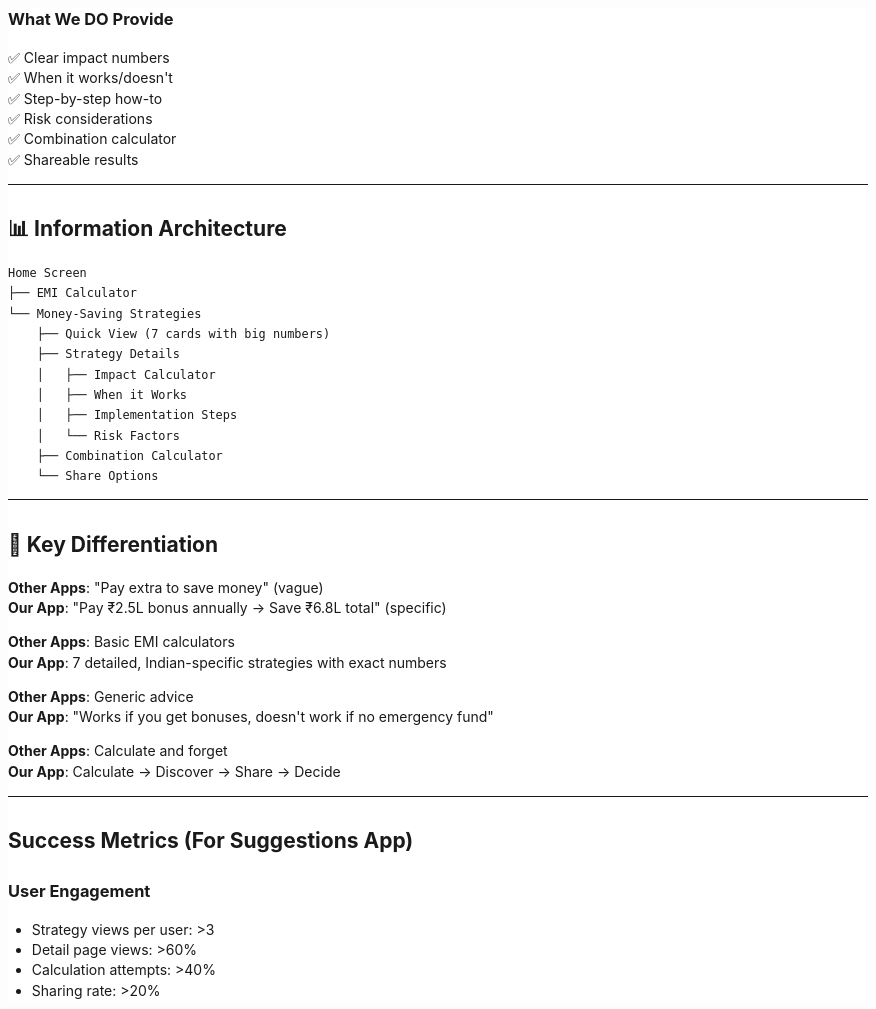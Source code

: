 ### What We DO Provide
✅ Clear impact numbers  
✅ When it works/doesn't  
✅ Step-by-step how-to  
✅ Risk considerations  
✅ Combination calculator  
✅ Shareable results  

---

## 📊 Information Architecture

```
Home Screen
├── EMI Calculator
└── Money-Saving Strategies
    ├── Quick View (7 cards with big numbers)
    ├── Strategy Details
    │   ├── Impact Calculator
    │   ├── When it Works
    │   ├── Implementation Steps
    │   └── Risk Factors
    ├── Combination Calculator
    └── Share Options
```

---

## 🎯 Key Differentiation

**Other Apps**: "Pay extra to save money" (vague)  
**Our App**: "Pay ₹2.5L bonus annually → Save ₹6.8L total" (specific)

**Other Apps**: Basic EMI calculators  
**Our App**: 7 detailed, Indian-specific strategies with exact numbers

**Other Apps**: Generic advice  
**Our App**: "Works if you get bonuses, doesn't work if no emergency fund"

**Other Apps**: Calculate and forget  
**Our App**: Calculate → Discover → Share → Decide

---

## Success Metrics (For Suggestions App)

### User Engagement
- Strategy views per user: >3
- Detail page views: >60%
- Calculation attempts: >40%
- Sharing rate: >20%
